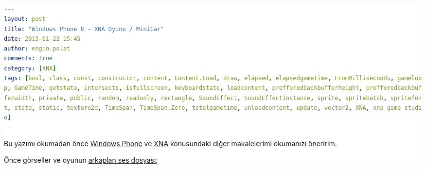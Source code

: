 ```yaml
---
layout: post
title: "Windows Phone 8 - XNA Oyunu / MiniCar"
date: 2015-01-22 15:45
author: engin.polat
comments: true
category: [XNA]
tags: [bool, class, const, constructor, content, Content.Load, draw, elapsed, elapsedgametime, FromMilliseconds, gameloop, GameTime, getstate, intersects, isfullscreen, keyboardstate, loadcontent, prefferedbackbufferheight, prefferedbackbufferwidth, private, public, random, readonly, rectangle, SoundEffect, SoundEffectInstance, sprite, spritebatch, spritefont, state, static, texture2d, TimeSpan, TimeSpan.Zero, totalgametime, unloadcontent, update, vector2, XNA, xna game studio]
---
```

Bu yazımı okumadan önce <a title="enginpolat.com : Windows Phone" href="/kategori/windows-phone" target="_blank" rel="noopener">Windows Phone</a> ve <a title="enginpolat.com : XNA" href="/kategori/xna/" target="_blank" rel="noopener">XNA</a> konusundaki diğer makalelerimi okumanızı öneririm.

Önce görseller ve oyunun <a href="/assets/uploads/2015/01/BackgroundLoop.wav" target="_blank" rel="noopener">arkaplan ses dosyası</a>;
